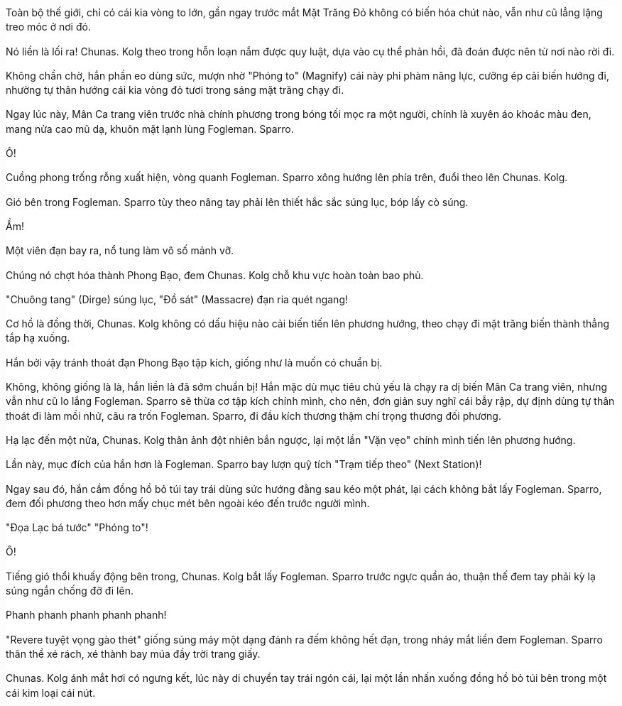 Toàn bộ thế giới, chỉ có cái kia vòng to lớn, gần ngay trước mắt Mặt Trăng Đỏ không có biến hóa chút nào, vẫn như cũ lẳng lặng treo móc ở nơi đó.

Nó liền là lối ra! Chunas. Kolg theo trong hỗn loạn nắm được quy luật, dựa vào cụ thể phản hồi, đã đoán được nên từ nơi nào rời đi.

Không chần chờ, hắn phần eo dùng sức, mượn nhờ "Phóng to" (Magnify) cái này phi phàm năng lực, cưỡng ép cải biến hướng đi, nhường tự thân hướng cái kia vòng đỏ tươi trong sáng mặt trăng chạy đi.

Ngay lúc này, Mân Ca trang viên trước nhà chính phương trong bóng tối mọc ra một người, chính là xuyên áo khoác màu đen, mang nửa cao mũ dạ, khuôn mặt lạnh lùng Fogleman. Sparro.

Ô!

Cuồng phong trống rỗng xuất hiện, vòng quanh Fogleman. Sparro xông hướng lên phía trên, đuổi theo lên Chunas. Kolg.

Gió bên trong Fogleman. Sparro tùy theo nâng tay phải lên thiết hắc sắc súng lục, bóp lấy cò súng.

Ầm!

Một viên đạn bay ra, nổ tung làm vô số mảnh vỡ.

Chúng nó chợt hóa thành Phong Bạo, đem Chunas. Kolg chỗ khu vực hoàn toàn bao phủ.

"Chuông tang" (Dirge) súng lục, "Đồ sát" (Massacre) đạn ria quét ngang!

Cơ hồ là đồng thời, Chunas. Kolg không có dấu hiệu nào cải biến tiến lên phương hướng, theo chạy đi mặt trăng biến thành thẳng tắp hạ xuống.

Hắn bởi vậy tránh thoát đạn Phong Bạo tập kích, giống như là muốn có chuẩn bị.

Không, không giống là là, hắn liền là đã sớm chuẩn bị! Hắn mặc dù mục tiêu chủ yếu là chạy ra dị biến Mân Ca trang viên, nhưng vẫn như cũ lo lắng Fogleman. Sparro sẽ thừa cơ tập kích chính mình, cho nên, đơn giản suy nghĩ cái bẫy rập, dự định dùng tự thân thoát đi làm mồi nhử, câu ra trốn Fogleman. Sparro, đi đầu kích thương thậm chí trọng thương đối phương.

Hạ lạc đến một nửa, Chunas. Kolg thân ảnh đột nhiên bắn ngược, lại một lần "Vặn vẹo" chính mình tiến lên phương hướng.

Lần này, mục đích của hắn hơn là Fogleman. Sparro bay lượn quỹ tích "Trạm tiếp theo" (Next Station)!

Ngay sau đó, hắn cầm đồng hồ bỏ túi tay trái dùng sức hướng đằng sau kéo một phát, lại cách không bắt lấy Fogleman. Sparro, đem đối phương theo hơn mấy chục mét bên ngoài kéo đến trước người mình.

"Đọa Lạc bá tước" "Phóng to"!

Ô!

Tiếng gió thổi khuấy động bên trong, Chunas. Kolg bắt lấy Fogleman. Sparro trước ngực quần áo, thuận thế đem tay phải kỳ lạ súng ngắn chống đỡ đi lên.

Phanh phanh phanh phanh phanh!

"Revere tuyệt vọng gào thét" giống súng máy một dạng đánh ra đếm không hết đạn, trong nháy mắt liền đem Fogleman. Sparro thân thể xé rách, xé thành bay múa đầy trời trang giấy.

Chunas. Kolg ánh mắt hơi có ngưng kết, lúc này di chuyển tay trái ngón cái, lại một lần nhấn xuống đồng hồ bỏ túi bên trong một cái kim loại cái nút.
